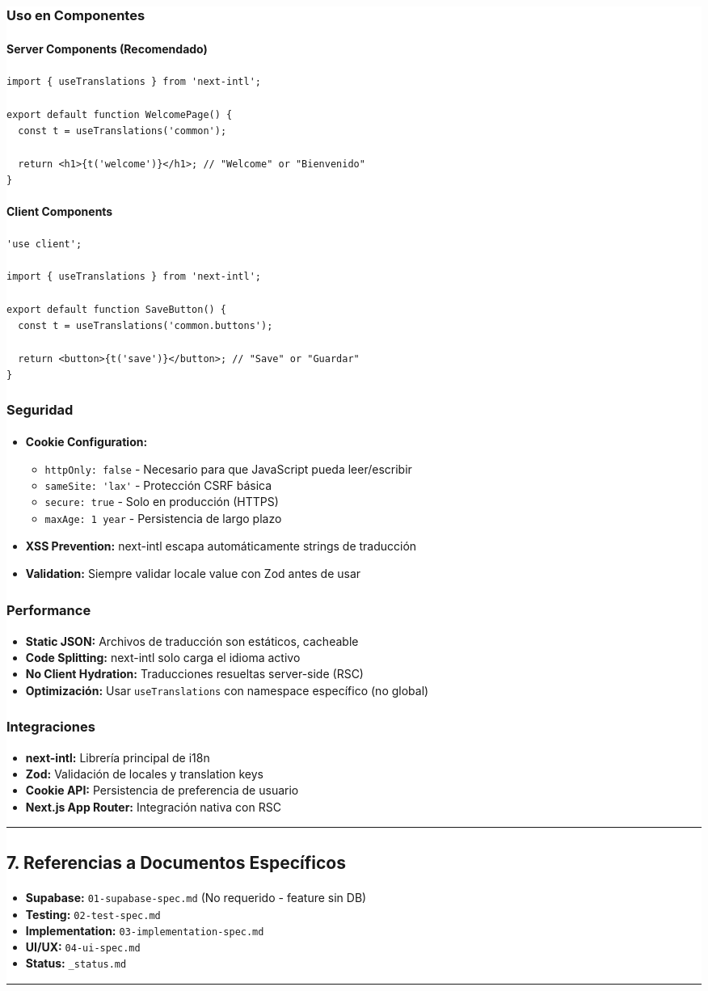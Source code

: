 ### Uso en Componentes

#### Server Components (Recomendado)
```tsx
import { useTranslations } from 'next-intl';

export default function WelcomePage() {
  const t = useTranslations('common');

  return <h1>{t('welcome')}</h1>; // "Welcome" or "Bienvenido"
}
```

#### Client Components
```tsx
'use client';

import { useTranslations } from 'next-intl';

export default function SaveButton() {
  const t = useTranslations('common.buttons');

  return <button>{t('save')}</button>; // "Save" or "Guardar"
}
```

### Seguridad
- **Cookie Configuration:**
  - `httpOnly: false` - Necesario para que JavaScript pueda leer/escribir
  - `sameSite: 'lax'` - Protección CSRF básica
  - `secure: true` - Solo en producción (HTTPS)
  - `maxAge: 1 year` - Persistencia de largo plazo

- **XSS Prevention:** next-intl escapa automáticamente strings de traducción
- **Validation:** Siempre validar locale value con Zod antes de usar

### Performance
- **Static JSON:** Archivos de traducción son estáticos, cacheable
- **Code Splitting:** next-intl solo carga el idioma activo
- **No Client Hydration:** Traducciones resueltas server-side (RSC)
- **Optimización:** Usar `useTranslations` con namespace específico (no global)

### Integraciones
- **next-intl:** Librería principal de i18n
- **Zod:** Validación de locales y translation keys
- **Cookie API:** Persistencia de preferencia de usuario
- **Next.js App Router:** Integración nativa con RSC

---

## 7. Referencias a Documentos Específicos
- **Supabase:** `01-supabase-spec.md` (No requerido - feature sin DB)
- **Testing:** `02-test-spec.md`
- **Implementation:** `03-implementation-spec.md`
- **UI/UX:** `04-ui-spec.md`
- **Status:** `_status.md`

---